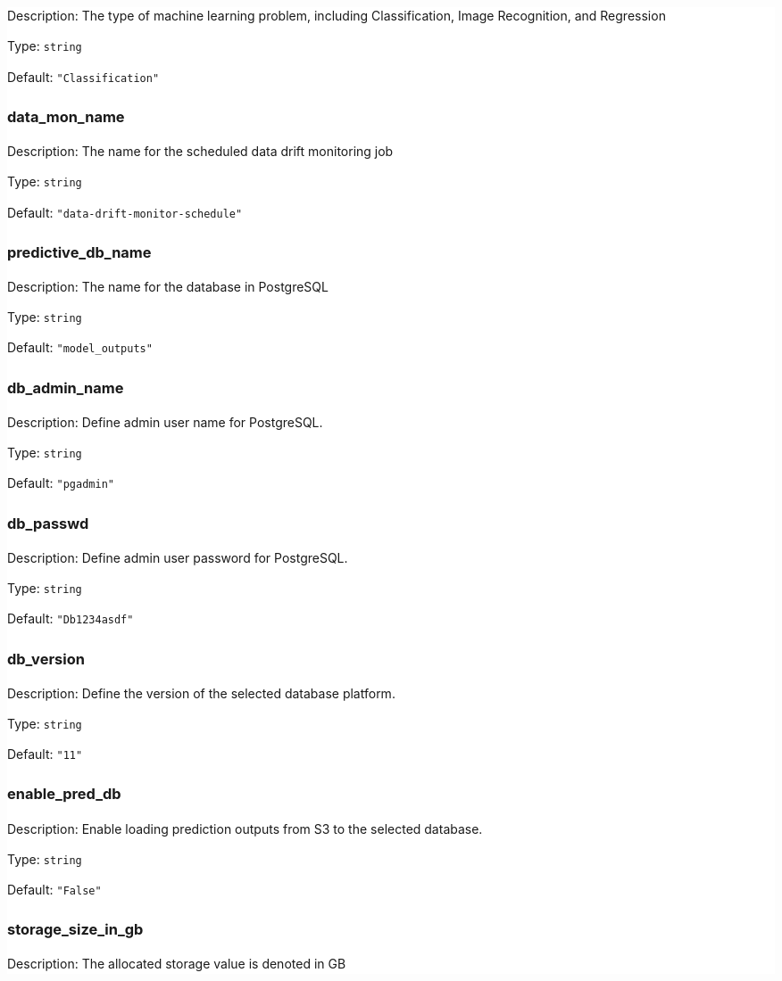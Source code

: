 Description: The type of machine learning problem, including Classification, Image Recognition, and Regression

Type: `string`

Default: `"Classification"`

### data\_mon\_name

Description: The name for the scheduled data drift monitoring job

Type: `string`

Default: `"data-drift-monitor-schedule"`

### predictive_db_name

Description: The name for the database in PostgreSQL

Type: `string`

Default: `"model_outputs"`

### db\_admin\_name

Description: Define admin user name for PostgreSQL.

Type: `string`

Default: `"pgadmin"`

### db\_passwd

Description: Define admin user password for PostgreSQL.

Type: `string`

Default: `"Db1234asdf"`

### db\_version

Description: Define the version of the selected database platform.

Type: `string`

Default: `"11"`

### enable\_pred\_db

Description: Enable loading prediction outputs from S3 to the selected database.

Type: `string`

Default: `"False"`

### storage\_size\_in\_gb

Description: The allocated storage value is denoted in GB
